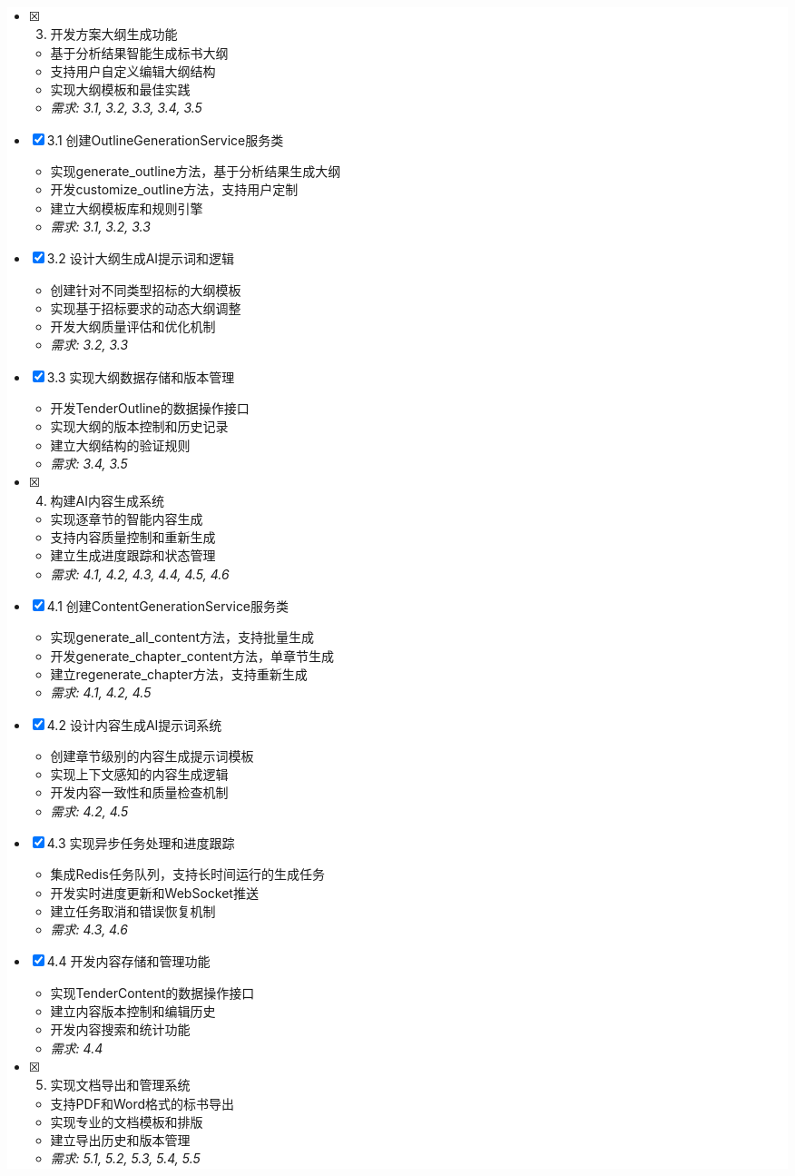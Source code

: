 - [x] 3. 开发方案大纲生成功能
  - 基于分析结果智能生成标书大纲
  - 支持用户自定义编辑大纲结构
  - 实现大纲模板和最佳实践
  - _需求: 3.1, 3.2, 3.3, 3.4, 3.5_

- [x] 3.1 创建OutlineGenerationService服务类
  - 实现generate_outline方法，基于分析结果生成大纲
  - 开发customize_outline方法，支持用户定制
  - 建立大纲模板库和规则引擎
  - _需求: 3.1, 3.2, 3.3_

- [x] 3.2 设计大纲生成AI提示词和逻辑
  - 创建针对不同类型招标的大纲模板
  - 实现基于招标要求的动态大纲调整
  - 开发大纲质量评估和优化机制
  - _需求: 3.2, 3.3_

- [x] 3.3 实现大纲数据存储和版本管理
  - 开发TenderOutline的数据操作接口
  - 实现大纲的版本控制和历史记录
  - 建立大纲结构的验证规则
  - _需求: 3.4, 3.5_

- [x] 4. 构建AI内容生成系统
  - 实现逐章节的智能内容生成
  - 支持内容质量控制和重新生成
  - 建立生成进度跟踪和状态管理
  - _需求: 4.1, 4.2, 4.3, 4.4, 4.5, 4.6_

- [x] 4.1 创建ContentGenerationService服务类
  - 实现generate_all_content方法，支持批量生成
  - 开发generate_chapter_content方法，单章节生成
  - 建立regenerate_chapter方法，支持重新生成
  - _需求: 4.1, 4.2, 4.5_

- [x] 4.2 设计内容生成AI提示词系统
  - 创建章节级别的内容生成提示词模板
  - 实现上下文感知的内容生成逻辑
  - 开发内容一致性和质量检查机制
  - _需求: 4.2, 4.5_

- [x] 4.3 实现异步任务处理和进度跟踪
  - 集成Redis任务队列，支持长时间运行的生成任务
  - 开发实时进度更新和WebSocket推送
  - 建立任务取消和错误恢复机制
  - _需求: 4.3, 4.6_

- [x] 4.4 开发内容存储和管理功能
  - 实现TenderContent的数据操作接口
  - 建立内容版本控制和编辑历史
  - 开发内容搜索和统计功能
  - _需求: 4.4_

- [x] 5. 实现文档导出和管理系统
  - 支持PDF和Word格式的标书导出
  - 实现专业的文档模板和排版
  - 建立导出历史和版本管理
  - _需求: 5.1, 5.2, 5.3, 5.4, 5.5_
